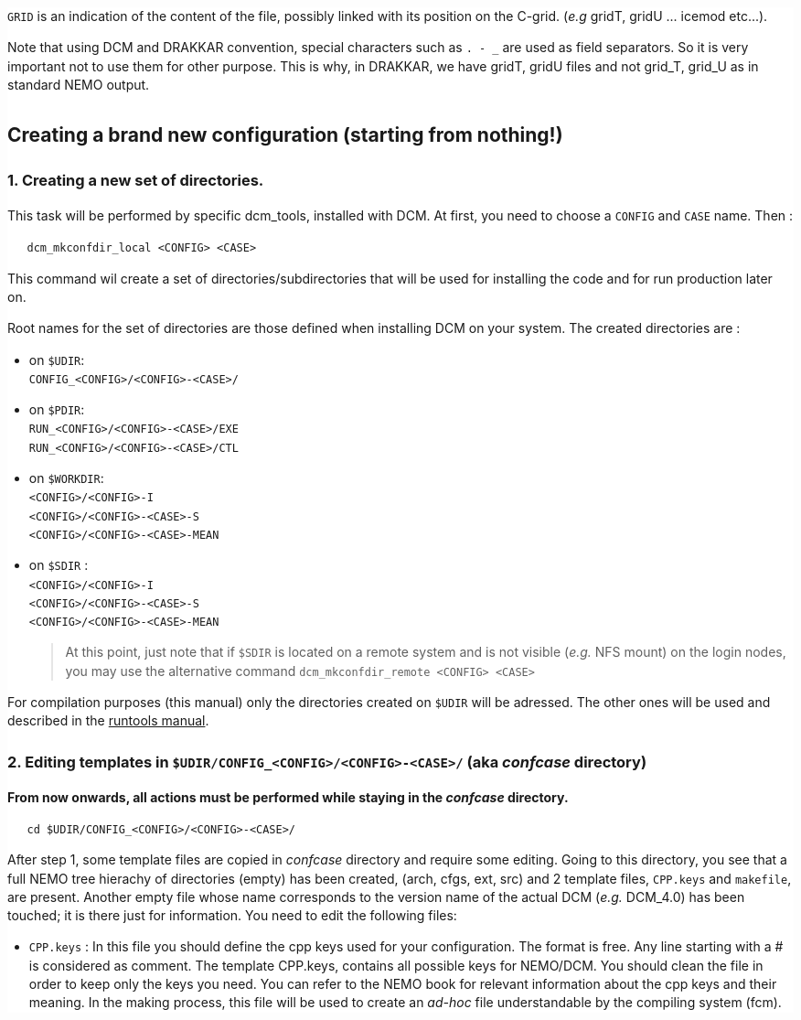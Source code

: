  `GRID` is an indication of the content of the file, possibly linked with its position on the C-grid. (*e.g* gridT, gridU ... icemod etc...). 

Note that using DCM and DRAKKAR convention, special characters such as `. - _` are used as field separators. So it is very important not to use them for other purpose. This is why, in DRAKKAR, we have gridT, gridU files and not grid_T, grid_U as in standard NEMO output.

## Creating a brand new configuration (starting from nothing!)
### 1. Creating a new set of directories.

  This task will be performed by specific dcm_tools, installed with DCM. At first, you need to choose a `CONFIG` and `CASE` name. Then :

```
   dcm_mkconfdir_local <CONFIG> <CASE>
```

  This command wil create a set of directories/subdirectories that will be used for installing the code and for run production later on.

  Root names for the set of directories are those defined when installing DCM on your system. The created directories are :

 * on `$UDIR`:  
   `CONFIG_<CONFIG>/<CONFIG>-<CASE>/`
 * on `$PDIR`:  
   `RUN_<CONFIG>/<CONFIG>-<CASE>/EXE`  
   `RUN_<CONFIG>/<CONFIG>-<CASE>/CTL`  
 * on `$WORKDIR`:  
   `<CONFIG>/<CONFIG>-I`  
   `<CONFIG>/<CONFIG>-<CASE>-S`  
   `<CONFIG>/<CONFIG>-<CASE>-MEAN`  
 * on `$SDIR` :  
   `<CONFIG>/<CONFIG>-I`  
   `<CONFIG>/<CONFIG>-<CASE>-S`  
   `<CONFIG>/<CONFIG>-<CASE>-MEAN`  

    > At this point, just note that if `$SDIR` is located on a remote system and is not visible (*e.g.* NFS mount) on the login nodes, you may use the alternative command `dcm_mkconfdir_remote <CONFIG> <CASE>`

  For compilation purposes (this manual) only the directories created on `$UDIR` will be adressed. The other ones will be used and described in the [runtools manual](dcm_rt_manual.md).

### 2. Editing templates in `$UDIR/CONFIG_<CONFIG>/<CONFIG>-<CASE>/` (aka *confcase* directory)

  **From now onwards, all actions must be performed while staying in the *confcase* directory.**

```
   cd $UDIR/CONFIG_<CONFIG>/<CONFIG>-<CASE>/
```

  After step 1, some template files are copied in *confcase* directory and require some editing. Going to this directory, you see that a full NEMO tree hierachy of directories  (empty) has been created, (arch, cfgs, ext, src) and 2 template files, `CPP.keys` and `makefile`, are present. 
Another empty file whose name corresponds to the version name of the actual DCM (*e.g.* DCM_4.0) has been touched; it is there just for information.  You need to edit the following files:
 * `CPP.keys` : In this file you should define the cpp keys used for your configuration. The format is free. Any line starting with a # is considered as comment. The template CPP.keys, contains all possible keys for NEMO/DCM. You should clean the file in order to keep only the keys you need. You can refer to the NEMO book for relevant information about the cpp keys and their meaning. In the making process, this file will be used to create an *ad-hoc* file understandable by the compiling system (fcm).